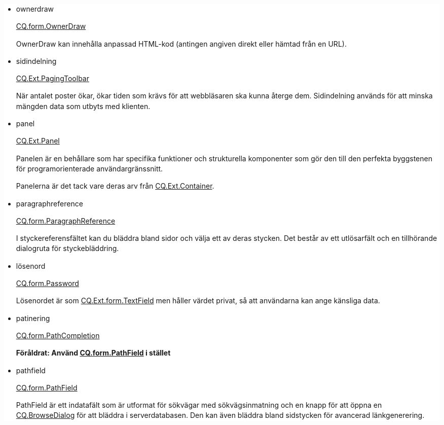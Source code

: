* ownerdraw

   [CQ.form.OwnerDraw](https://helpx.adobe.com/experience-manager/6-4/sites/developing/using/reference-materials/widgets-api/index.html?class=CQ.form.OwnerDraw)

   OwnerDraw kan innehålla anpassad HTML-kod (antingen angiven direkt eller hämtad från en URL).

* sidindelning

   [CQ.Ext.PagingToolbar](https://helpx.adobe.com/experience-manager/6-4/sites/developing/using/reference-materials/widgets-api/index.html?class=CQ.Ext.PagingToolbar)

   När antalet poster ökar, ökar tiden som krävs för att webbläsaren ska kunna återge dem. Sidindelning används för att minska mängden data som utbyts med klienten.

* panel

   [CQ.Ext.Panel](https://helpx.adobe.com/experience-manager/6-4/sites/developing/using/reference-materials/widgets-api/index.html?class=CQ.Ext.Panel)

   Panelen är en behållare som har specifika funktioner och strukturella komponenter som gör den till den perfekta byggstenen för programorienterade användargränssnitt.

   Panelerna är det tack vare deras arv från [CQ.Ext.Container](https://helpx.adobe.com/experience-manager/6-4/sites/developing/using/reference-materials/widgets-api/index.html?class=CQ.Ext.Container).

* paragraphreference

   [CQ.form.ParagraphReference](https://helpx.adobe.com/experience-manager/6-4/sites/developing/using/reference-materials/widgets-api/index.html?class=CQ.form.ParagraphReference)

   I styckereferensfältet kan du bläddra bland sidor och välja ett av deras stycken. Det består av ett utlösarfält och en tillhörande dialogruta för styckebläddring.

* lösenord

   [CQ.form.Password](https://helpx.adobe.com/experience-manager/6-4/sites/developing/using/reference-materials/widgets-api/index.html?class=CQ.form.Password)

   Lösenordet är som [CQ.Ext.form.TextField](https://helpx.adobe.com/experience-manager/6-4/sites/developing/using/reference-materials/widgets-api/index.html?class=CQ.Ext.form.TextField) men håller värdet privat, så att användarna kan ange känsliga data.

* patinering

   [CQ.form.PathCompletion](https://helpx.adobe.com/experience-manager/6-4/sites/developing/using/reference-materials/widgets-api/index.html?class=CQ.form.PathCompletion)

   **Föråldrat: Använd [CQ.form.PathField](https://helpx.adobe.com/experience-manager/6-4/sites/developing/using/reference-materials/widgets-api/index.html?class=CQ.form.PathField) i stället**

* pathfield

   [CQ.form.PathField](https://helpx.adobe.com/experience-manager/6-4/sites/developing/using/reference-materials/widgets-api/index.html?class=CQ.form.PathField)

   PathField är ett indatafält som är utformat för sökvägar med sökvägsinmatning och en knapp för att öppna en [CQ.BrowseDialog](https://helpx.adobe.com/experience-manager/6-4/sites/developing/using/reference-materials/widgets-api/index.html?class=CQ.BrowseDialog) för att bläddra i serverdatabasen. Den kan även bläddra bland sidstycken för avancerad länkgenerering.

